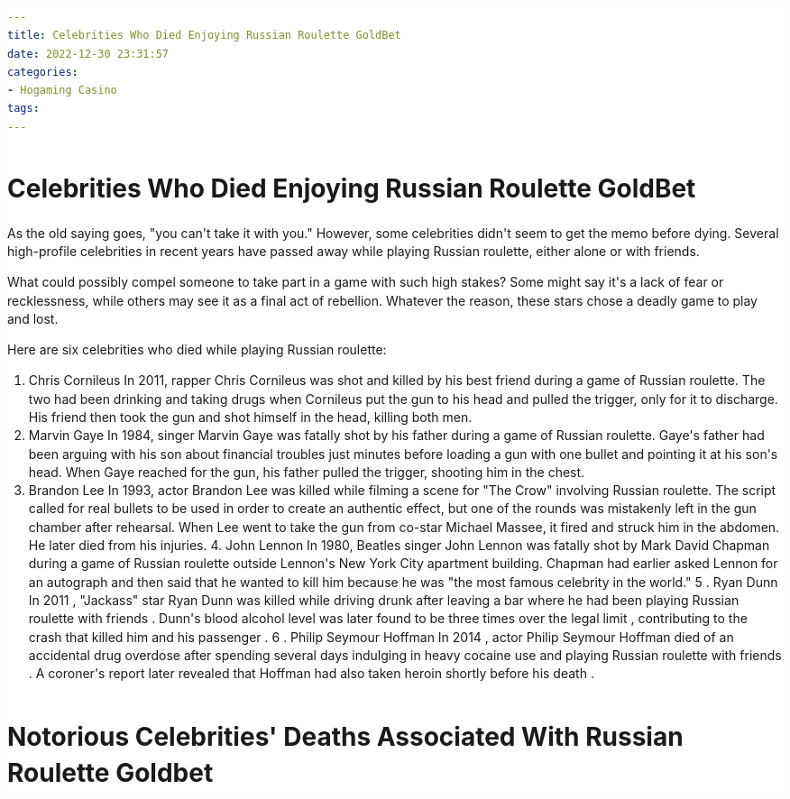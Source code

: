 ```yaml
---
title: Celebrities Who Died Enjoying Russian Roulette GoldBet
date: 2022-12-30 23:31:57
categories:
- Hogaming Casino
tags:
---
```



#  Celebrities Who Died Enjoying Russian Roulette GoldBet

As the old saying goes, "you can't take it with you." However, some celebrities didn't seem to get the memo before dying. Several high-profile celebrities in recent years have passed away while playing Russian roulette, either alone or with friends.

What could possibly compel someone to take part in a game with such high stakes? Some might say it's a lack of fear or recklessness, while others may see it as a final act of rebellion. Whatever the reason, these stars chose a deadly game to play and lost.

Here are six celebrities who died while playing Russian roulette:

1. Chris Cornileus
In 2011, rapper Chris Cornileus was shot and killed by his best friend during a game of Russian roulette. The two had been drinking and taking drugs when Cornileus put the gun to his head and pulled the trigger, only for it to discharge. His friend then took the gun and shot himself in the head, killing both men.
2. Marvin Gaye
In 1984, singer Marvin Gaye was fatally shot by his father during a game of Russian roulette. Gaye's father had been arguing with his son about financial troubles just minutes before loading a gun with one bullet and pointing it at his son's head. When Gaye reached for the gun, his father pulled the trigger, shooting him in the chest.
3. Brandon Lee
In 1993, actor Brandon Lee was killed while filming a scene for "The Crow" involving Russian roulette. The script called for real bullets to be used in order to create an authentic effect, but one of the rounds was mistakenly left in the gun chamber after rehearsal. When Lee went to take the gun from co-star Michael Massee, it fired and struck him in the abdomen. He later died from his injuries.   4. John Lennon  In 1980, Beatles singer John Lennon was fatally shot by Mark David Chapman during a game of Russian roulette outside Lennon's New York City apartment building. Chapman had earlier asked Lennon for an autograph and then said that he wanted to kill him because he was "the most famous celebrity in the world." 5 . Ryan Dunn  In 2011 , "Jackass" star Ryan Dunn was killed while driving drunk after leaving a bar where he had been playing Russian roulette with friends . Dunn's blood alcohol level was later found to be three times over the legal limit , contributing to the crash that killed him and his passenger . 6 . Philip Seymour Hoffman In 2014 , actor Philip Seymour Hoffman died of an accidental drug overdose after spending several days indulging in heavy cocaine use and playing Russian roulette with friends . A coroner's report later revealed that Hoffman had also taken heroin shortly before his death .

#  Notorious Celebrities' Deaths Associated With Russian Roulette Goldbet

